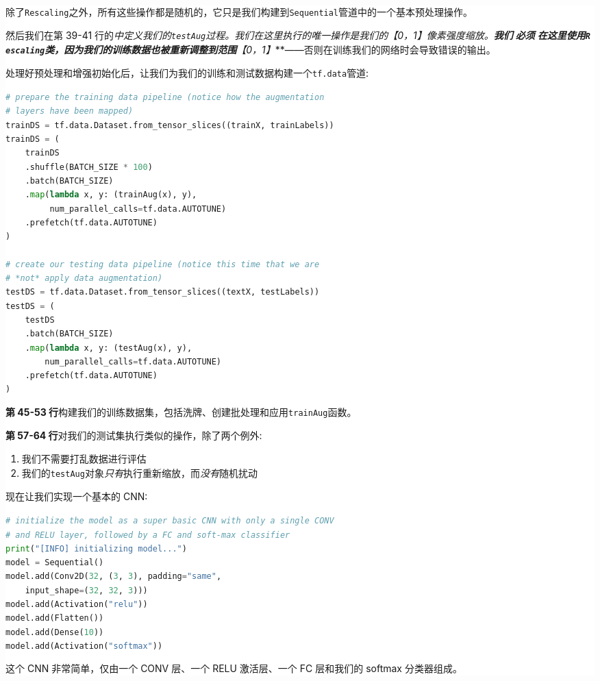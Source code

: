 除了`Rescaling`之外，所有这些操作都是随机的，它只是我们构建到`Sequential`管道中的一个基本预处理操作。

然后我们在第 39-41 行的**中定义我们的`testAug`过程。**我们在这里执行的唯一操作是我们的*【0，1】*像素强度缩放。**我们** ***必须*** **在这里使用`Rescaling`类，因为我们的训练数据也被重新调整到范围*****【0，1】***——否则在训练我们的网络时会导致错误的输出。

处理好预处理和增强初始化后，让我们为我们的训练和测试数据构建一个`tf.data`管道:

```py
# prepare the training data pipeline (notice how the augmentation
# layers have been mapped)
trainDS = tf.data.Dataset.from_tensor_slices((trainX, trainLabels))
trainDS = (
	trainDS
	.shuffle(BATCH_SIZE * 100)
	.batch(BATCH_SIZE)
	.map(lambda x, y: (trainAug(x), y),
		 num_parallel_calls=tf.data.AUTOTUNE)
	.prefetch(tf.data.AUTOTUNE)
)

# create our testing data pipeline (notice this time that we are
# *not* apply data augmentation)
testDS = tf.data.Dataset.from_tensor_slices((textX, testLabels))
testDS = (
	testDS
	.batch(BATCH_SIZE)
	.map(lambda x, y: (testAug(x), y),
		num_parallel_calls=tf.data.AUTOTUNE)
	.prefetch(tf.data.AUTOTUNE)
)
```

**第 45-53 行**构建我们的训练数据集，包括洗牌、创建批处理和应用`trainAug`函数。

**第 57-64 行**对我们的测试集执行类似的操作，除了两个例外:

1.  我们不需要打乱数据进行评估
2.  我们的`testAug`对象*只有*执行重新缩放，而*没有*随机扰动

现在让我们实现一个基本的 CNN:

```py
# initialize the model as a super basic CNN with only a single CONV
# and RELU layer, followed by a FC and soft-max classifier
print("[INFO] initializing model...")
model = Sequential()
model.add(Conv2D(32, (3, 3), padding="same",
	input_shape=(32, 32, 3)))
model.add(Activation("relu"))
model.add(Flatten())
model.add(Dense(10))
model.add(Activation("softmax"))
```

这个 CNN 非常简单，仅由一个 CONV 层、一个 RELU 激活层、一个 FC 层和我们的 softmax 分类器组成。
